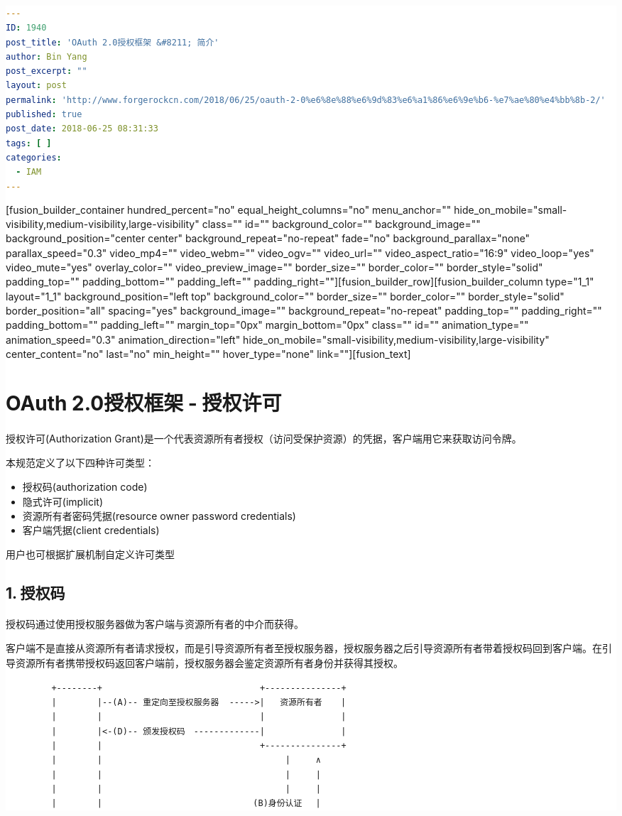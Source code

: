 ```yaml
---
ID: 1940
post_title: 'OAuth 2.0授权框架 &#8211; 简介'
author: Bin Yang
post_excerpt: ""
layout: post
permalink: 'http://www.forgerockcn.com/2018/06/25/oauth-2-0%e6%8e%88%e6%9d%83%e6%a1%86%e6%9e%b6-%e7%ae%80%e4%bb%8b-2/'
published: true
post_date: 2018-06-25 08:31:33
tags: [ ]
categories:
  - IAM
---
```

[fusion_builder_container hundred_percent="no" equal_height_columns="no" menu_anchor="" hide_on_mobile="small-visibility,medium-visibility,large-visibility" class="" id="" background_color="" background_image="" background_position="center center" background_repeat="no-repeat" fade="no" background_parallax="none" parallax_speed="0.3" video_mp4="" video_webm="" video_ogv="" video_url="" video_aspect_ratio="16:9" video_loop="yes" video_mute="yes" overlay_color="" video_preview_image="" border_size="" border_color="" border_style="solid" padding_top="" padding_bottom="" padding_left="" padding_right=""][fusion_builder_row][fusion_builder_column type="1_1" layout="1_1" background_position="left top" background_color="" border_size="" border_color="" border_style="solid" border_position="all" spacing="yes" background_image="" background_repeat="no-repeat" padding_top="" padding_right="" padding_bottom="" padding_left="" margin_top="0px" margin_bottom="0px" class="" id="" animation_type="" animation_speed="0.3" animation_direction="left" hide_on_mobile="small-visibility,medium-visibility,large-visibility" center_content="no" last="no" min_height="" hover_type="none" link=""][fusion_text]

# OAuth 2.0授权框架 - 授权许可

授权许可(Authorization Grant)是一个代表资源所有者授权（访问受保护资源）的凭据，客户端用它来获取访问令牌。

本规范定义了以下四种许可类型：

*   授权码(authorization code)
*   隐式许可(implicit)
*   资源所有者密码凭据(resource owner password credentials)
*   客户端凭据(client credentials)

用户也可根据扩展机制自定义许可类型

## 1\. 授权码

授权码通过使用授权服务器做为客户端与资源所有者的中介而获得。

客户端不是直接从资源所有者请求授权，而是引导资源所有者至授权服务器，授权服务器之后引导资源所有者带着授权码回到客户端。在引导资源所有者携带授权码返回客户端前，授权服务器会鉴定资源所有者身份并获得其授权。

             +--------+                               +---------------+
             |        |--(A)-- 重定向至授权服务器  ----->|   资源所有者　  |
             |        |                         　　　 |               | 
             |        |<-(D)-- 颁发授权码　-------------|               |
             |        |                               +---------------+
             |        |                                    |     ∧
             |        |                                    |     |
             |        |                                    |     |
             |        |                            　(B)身份认证　 |

 [1]: https://tools.ietf.org/html/rfc6749
 [2]: https://legacy.gitbook.com/book/yisiqi/the-oauth-2-0-authorization-framework/details[/fusion_text][/fusion_builder_column][/fusion_builder_row][/fusion_builder_container]
 [3]: https://backstage.forgerock.com/docs/am/6/oauth2-guide/#chap-oauth2-introduction